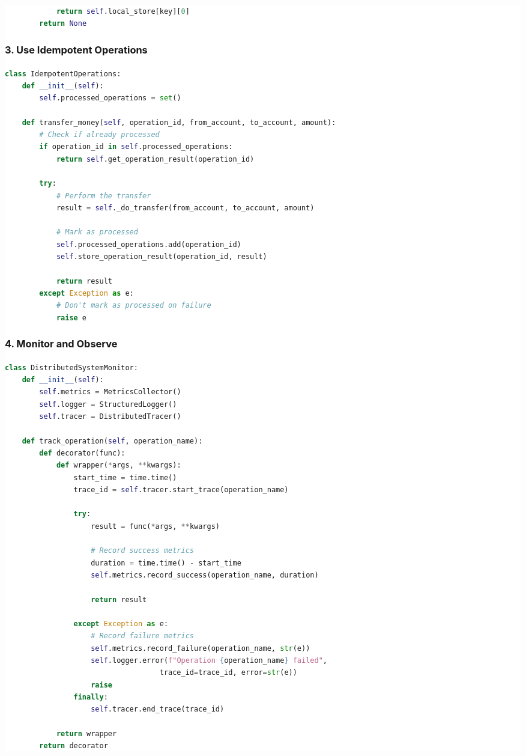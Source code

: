 ```python
            return self.local_store[key][0]
        return None
```

### 3. Use Idempotent Operations
```python
class IdempotentOperations:
    def __init__(self):
        self.processed_operations = set()
    
    def transfer_money(self, operation_id, from_account, to_account, amount):
        # Check if already processed
        if operation_id in self.processed_operations:
            return self.get_operation_result(operation_id)
        
        try:
            # Perform the transfer
            result = self._do_transfer(from_account, to_account, amount)
            
            # Mark as processed
            self.processed_operations.add(operation_id)
            self.store_operation_result(operation_id, result)
            
            return result
        except Exception as e:
            # Don't mark as processed on failure
            raise e
```

### 4. Monitor and Observe
```python
class DistributedSystemMonitor:
    def __init__(self):
        self.metrics = MetricsCollector()
        self.logger = StructuredLogger()
        self.tracer = DistributedTracer()
    
    def track_operation(self, operation_name):
        def decorator(func):
            def wrapper(*args, **kwargs):
                start_time = time.time()
                trace_id = self.tracer.start_trace(operation_name)
                
                try:
                    result = func(*args, **kwargs)
                    
                    # Record success metrics
                    duration = time.time() - start_time
                    self.metrics.record_success(operation_name, duration)
                    
                    return result
                    
                except Exception as e:
                    # Record failure metrics
                    self.metrics.record_failure(operation_name, str(e))
                    self.logger.error(f"Operation {operation_name} failed", 
                                    trace_id=trace_id, error=str(e))
                    raise
                finally:
                    self.tracer.end_trace(trace_id)
            
            return wrapper
        return decorator
```
